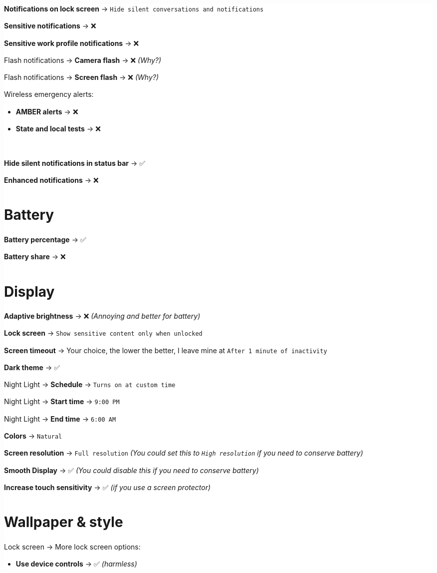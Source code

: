 **Notifications on lock screen** -> `Hide silent conversations and notifications`

**Sensitive notifications** -> ❌

**Sensitive work profile notifications** -> ❌

Flash notifications -> **Camera flash** -> ❌ *(Why?)*

Flash notifications -> **Screen flash** -> ❌ *(Why?)*

Wireless emergency alerts:

* **AMBER alerts** -> ❌

* **State and local tests** -> ❌

<br>

**Hide silent notifications in status bar** -> ✅

**Enhanced notifications** -> ❌

# Battery

**Battery percentage** -> ✅

**Battery share** -> ❌

# Display

**Adaptive brightness** -> ❌ *(Annoying and better for battery)*

**Lock screen** -> `Show sensitive content only when unlocked`

**Screen timeout** -> Your choice, the lower the better, I leave mine at `After 1 minute of inactivity`

**Dark theme** -> ✅

Night Light -> **Schedule** -> `Turns on at custom time`

Night Light -> **Start time** -> `9:00 PM`

Night Light -> **End time** -> `6:00 AM`

**Colors** -> `Natural`

**Screen resolution** -> `Full resolution` *(You could set this to `High resolution` if you need to conserve battery)*

**Smooth Display** -> ✅ *(You could disable this if you need to conserve battery)*

**Increase touch sensitivity** -> ✅ *(if you use a screen protector)*

# Wallpaper & style

Lock screen -> More lock screen options:

* **Use device controls** -> ✅ *(harmless)*

